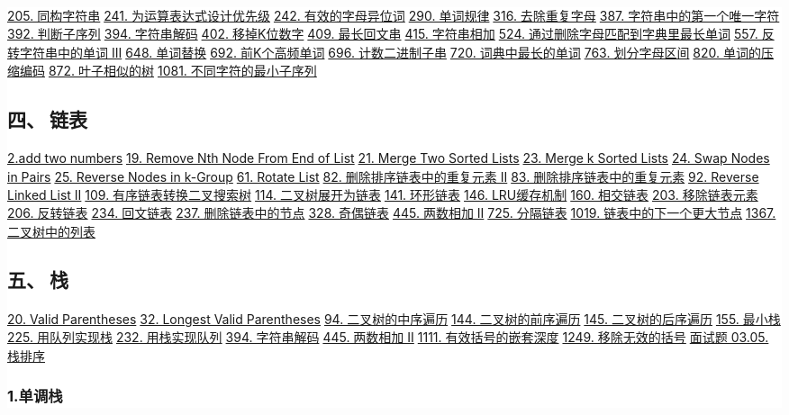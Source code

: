 [ 205. 同构字符串](#205.同构字符串) 
[ 241. 为运算表达式设计优先级](#241.为运算表达式设计优先级) 
[ 242. 有效的字母异位词](#242.有效的字母异位词) 
[ 290. 单词规律](#290.单词规律) 
[ 316. 去除重复字母](#316.去除重复字母) 
[ 387. 字符串中的第一个唯一字符](#387.字符串中的第一个唯一字符) 
[ 392. 判断子序列](#392.判断子序列) 
[ 394. 字符串解码](#394.字符串解码) 
[ 402. 移掉K位数字](#402.移掉K位数字) 
[ 409. 最长回文串](#409.最长回文串) 
[ 415. 字符串相加](#415.字符串相加) 
[ 524. 通过删除字母匹配到字典里最长单词](#524.通过删除字母匹配到字典里最长单词) 
[ 557. 反转字符串中的单词 III](#557.反转字符串中的单词III) 
[ 648. 单词替换](#648.单词替换) 
[ 692. 前K个高频单词](#692.前K个高频单词) 
[ 696. 计数二进制子串](#696.计数二进制子串) 
[ 720. 词典中最长的单词](#720.词典中最长的单词) 
[ 763. 划分字母区间](#763.划分字母区间) 
[ 820. 单词的压缩编码](#820.单词的压缩编码) 
[ 872. 叶子相似的树](#872.叶子相似的树) 
[ 1081. 不同字符的最小子序列](#1081.不同字符的最小子序列) 
## 四、 链表
[ 2.add two numbers](#2.addtwonumbers) 
[ 19. Remove Nth Node From End of List](#19.RemoveNthNodeFromEndofList) 
[ 21. Merge Two Sorted Lists](#21.MergeTwoSortedLists) 
[ 23. Merge k Sorted Lists](#23.MergekSortedLists) 
[ 24. Swap Nodes in Pairs](#24.SwapNodesinPairs) 
[ 25. Reverse Nodes in k-Group](#25.ReverseNodesink-Group) 
[ 61. Rotate List](#61.RotateList) 
[ 82. 删除排序链表中的重复元素 II](#82.删除排序链表中的重复元素II) 
[ 83. 删除排序链表中的重复元素](#83.删除排序链表中的重复元素) 
[ 92. Reverse Linked List II](#92.ReverseLinkedListII) 
[ 109. 有序链表转换二叉搜索树](#109.有序链表转换二叉搜索树) 
[ 114. 二叉树展开为链表](#114.二叉树展开为链表) 
[ 141. 环形链表](#141.环形链表) 
[ 146. LRU缓存机制](#146.LRU缓存机制) 
[ 160. 相交链表](#160.相交链表) 
[ 203. 移除链表元素](#203.移除链表元素) 
[ 206. 反转链表](#206.反转链表) 
[ 234. 回文链表](#234.回文链表) 
[ 237. 删除链表中的节点](#237.删除链表中的节点) 
[ 328. 奇偶链表](#328.奇偶链表) 
[ 445. 两数相加 II](#445.两数相加II) 
[ 725. 分隔链表](#725.分隔链表) 
[ 1019. 链表中的下一个更大节点](#1019.链表中的下一个更大节点) 
[ 1367. 二叉树中的列表](#1367.二叉树中的列表) 
## 五、 栈
[ 20. Valid Parentheses](#20.ValidParentheses) 
[ 32. Longest Valid Parentheses](#32.LongestValidParentheses) 
[ 94. 二叉树的中序遍历](#94.二叉树的中序遍历) 
[ 144. 二叉树的前序遍历](#144.二叉树的前序遍历) 
[ 145. 二叉树的后序遍历](#145.二叉树的后序遍历) 
[ 155. 最小栈](#155.最小栈) 
[ 225. 用队列实现栈](#225.用队列实现栈) 
[ 232. 用栈实现队列](#232.用栈实现队列) 
[ 394. 字符串解码](#394.字符串解码) 
[ 445. 两数相加 II](#445.两数相加II) 
[ 1111. 有效括号的嵌套深度](#1111.有效括号的嵌套深度) 
[ 1249. 移除无效的括号](#1249.移除无效的括号) 
[ 面试题 03.05. 栈排序](#面试题03.05.栈排序) 
### 1.单调栈